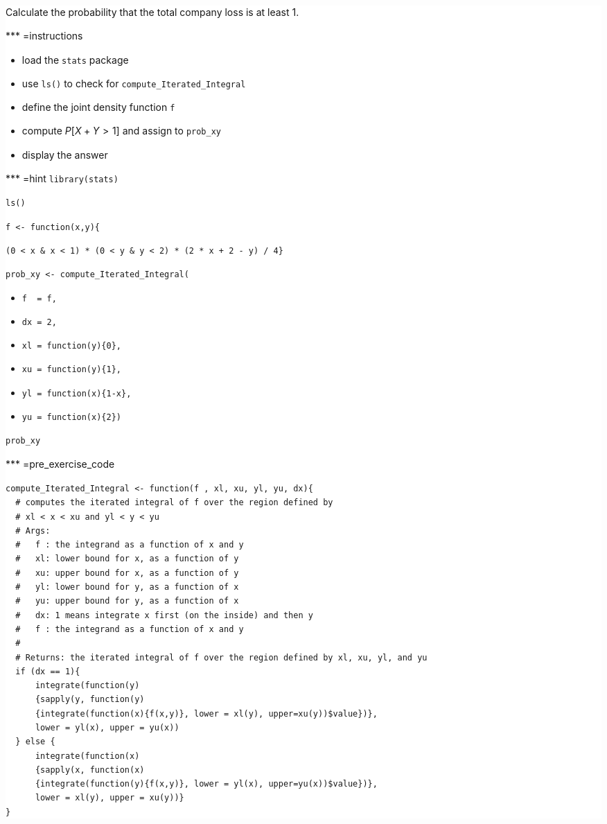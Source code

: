 Calculate the probability that the total company loss is at least 1.


*** =instructions
* load the `stats` package


* use `ls()` to check for `compute_Iterated_Integral`


* define the joint density function `f`


* compute $P[X + Y > 1]$ and assign to `prob_xy`

  
* display the answer

*** =hint
`library(stats)`


`ls()`


`f <- function(x,y){`

`(0 < x & x < 1) * (0 < y & y < 2) * (2 * x + 2 - y) / 4}`


`prob_xy <- compute_Iterated_Integral(`

-  `f  = f,`

-  `dx = 2,`

-  `xl = function(y){0},`

-  `xu = function(y){1},`

-  `yl = function(x){1-x},`

-  `yu = function(x){2})`
  

`prob_xy`

*** =pre_exercise_code
```{r}
compute_Iterated_Integral <- function(f , xl, xu, yl, yu, dx){
  # computes the iterated integral of f over the region defined by 
  # xl < x < xu and yl < y < yu
  # Args:
  #   f : the integrand as a function of x and y
  #   xl: lower bound for x, as a function of y 
  #   xu: upper bound for x, as a function of y
  #   yl: lower bound for y, as a function of x
  #   yu: upper bound for y, as a function of x
  #   dx: 1 means integrate x first (on the inside) and then y
  #   f : the integrand as a function of x and y
  #
  # Returns: the iterated integral of f over the region defined by xl, xu, yl, and yu
  if (dx == 1){ 
      integrate(function(y)
      {sapply(y, function(y)
      {integrate(function(x){f(x,y)}, lower = xl(y), upper=xu(y))$value})},
      lower = yl(x), upper = yu(x))
  } else {
      integrate(function(x)
      {sapply(x, function(x)
      {integrate(function(y){f(x,y)}, lower = yl(x), upper=yu(x))$value})},
      lower = xl(y), upper = xu(y))}
}
```
